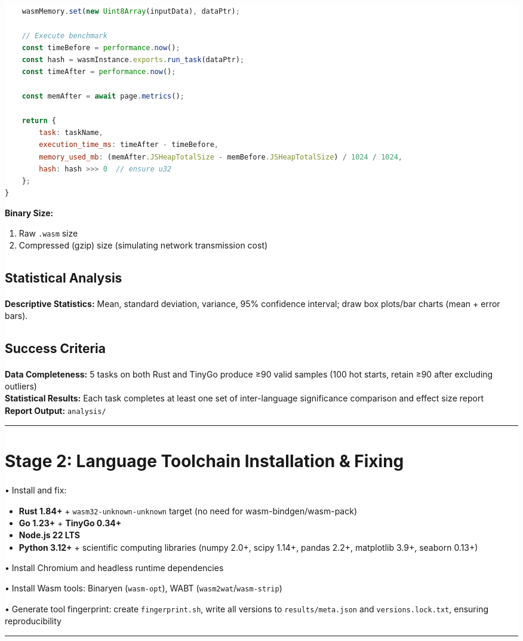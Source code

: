 ```javascript
    wasmMemory.set(new Uint8Array(inputData), dataPtr);
    
    // Execute benchmark
    const timeBefore = performance.now();
    const hash = wasmInstance.exports.run_task(dataPtr);
    const timeAfter = performance.now();
    
    const memAfter = await page.metrics();
    
    return {
        task: taskName,
        execution_time_ms: timeAfter - timeBefore,
        memory_used_mb: (memAfter.JSHeapTotalSize - memBefore.JSHeapTotalSize) / 1024 / 1024,
        hash: hash >>> 0  // ensure u32
    };
}
```

**Binary Size:**
1. Raw `.wasm` size
2. Compressed (gzip) size (simulating network transmission cost)

## Statistical Analysis

**Descriptive Statistics:** Mean, standard deviation, variance, 95% confidence interval; draw box plots/bar charts (mean + error bars).

## Success Criteria

**Data Completeness:** 5 tasks on both Rust and TinyGo produce ≥90 valid samples (100 hot starts, retain ≥90 after excluding outliers)  
**Statistical Results:** Each task completes at least one set of inter-language significance comparison and effect size report  
**Report Output:** `analysis/`

---

# Stage 2: Language Toolchain Installation & Fixing

• Install and fix:
  - **Rust 1.84+** + `wasm32-unknown-unknown` target (no need for wasm-bindgen/wasm-pack)
  - **Go 1.23+** + **TinyGo 0.34+**
  - **Node.js 22 LTS**
  - **Python 3.12+** + scientific computing libraries (numpy 2.0+, scipy 1.14+, pandas 2.2+, matplotlib 3.9+, seaborn 0.13+)

• Install Chromium and headless runtime dependencies

• Install Wasm tools: Binaryen (`wasm-opt`), WABT (`wasm2wat`/`wasm-strip`)

• Generate tool fingerprint: create `fingerprint.sh`, write all versions to `results/meta.json` and `versions.lock.txt`, ensuring reproducibility

---